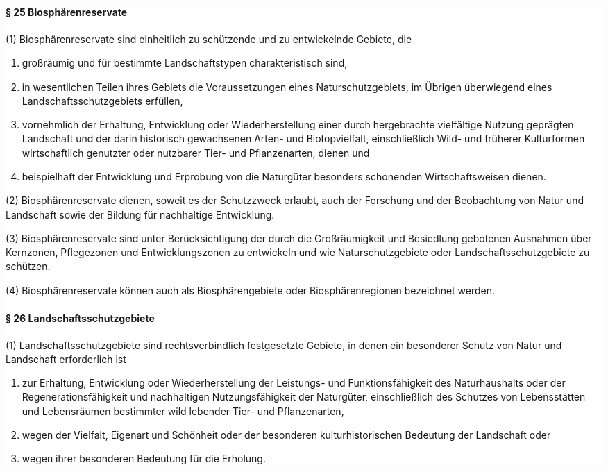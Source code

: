 
#### § 25 Biosphärenreservate

(1) Biosphärenreservate sind einheitlich zu schützende und zu
entwickelnde Gebiete, die

1.  großräumig und für bestimmte Landschaftstypen charakteristisch sind,


2.  in wesentlichen Teilen ihres Gebiets die Voraussetzungen eines
    Naturschutzgebiets, im Übrigen überwiegend eines
    Landschaftsschutzgebiets erfüllen,


3.  vornehmlich der Erhaltung, Entwicklung oder Wiederherstellung einer
    durch hergebrachte vielfältige Nutzung geprägten Landschaft und der
    darin historisch gewachsenen Arten- und Biotopvielfalt, einschließlich
    Wild- und früherer Kulturformen wirtschaftlich genutzter oder
    nutzbarer Tier- und Pflanzenarten, dienen und


4.  beispielhaft der Entwicklung und Erprobung von die Naturgüter
    besonders schonenden Wirtschaftsweisen dienen.




(2) Biosphärenreservate dienen, soweit es der Schutzzweck erlaubt,
auch der Forschung und der Beobachtung von Natur und Landschaft sowie
der Bildung für nachhaltige Entwicklung.

(3) Biosphärenreservate sind unter Berücksichtigung der durch die
Großräumigkeit und Besiedlung gebotenen Ausnahmen über Kernzonen,
Pflegezonen und Entwicklungszonen zu entwickeln und wie
Naturschutzgebiete oder Landschaftsschutzgebiete zu schützen.

(4) Biosphärenreservate können auch als Biosphärengebiete oder
Biosphärenregionen bezeichnet werden.


#### § 26 Landschaftsschutzgebiete

(1) Landschaftsschutzgebiete sind rechtsverbindlich festgesetzte
Gebiete, in denen ein besonderer Schutz von Natur und Landschaft
erforderlich ist

1.  zur Erhaltung, Entwicklung oder Wiederherstellung der Leistungs- und
    Funktionsfähigkeit des Naturhaushalts oder der Regenerationsfähigkeit
    und nachhaltigen Nutzungsfähigkeit der Naturgüter, einschließlich des
    Schutzes von Lebensstätten und Lebensräumen bestimmter wild lebender
    Tier- und Pflanzenarten,


2.  wegen der Vielfalt, Eigenart und Schönheit oder der besonderen
    kulturhistorischen Bedeutung der Landschaft oder


3.  wegen ihrer besonderen Bedeutung für die Erholung.



